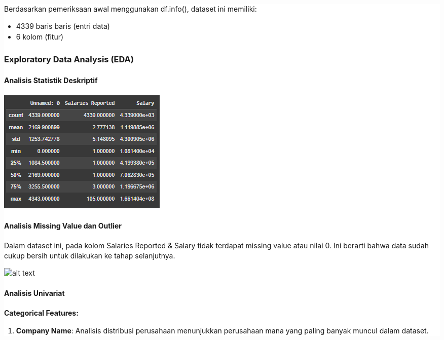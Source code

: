 Berdasarkan pemeriksaan awal menggunakan df.info(), dataset ini memiliki:

- 4339 baris  baris (entri data)
- 6 kolom (fitur)

### Exploratory Data Analysis (EDA)

#### Analisis Statistik Deskriptif

![alt text](./assets/image-2.png)

#### Analisis Missing Value dan Outlier

Dalam dataset ini, pada kolom Salaries Reported & Salary tidak terdapat missing value atau nilai 0.
Ini berarti bahwa data sudah cukup bersih untuk dilakukan ke tahap selanjutnya.

![alt text](./assets/iamge-20.png)

#### Analisis Univariat

**Categorical Features:**

1. **Company Name**: Analisis distribusi perusahaan menunjukkan perusahaan mana yang paling banyak muncul dalam dataset.
   